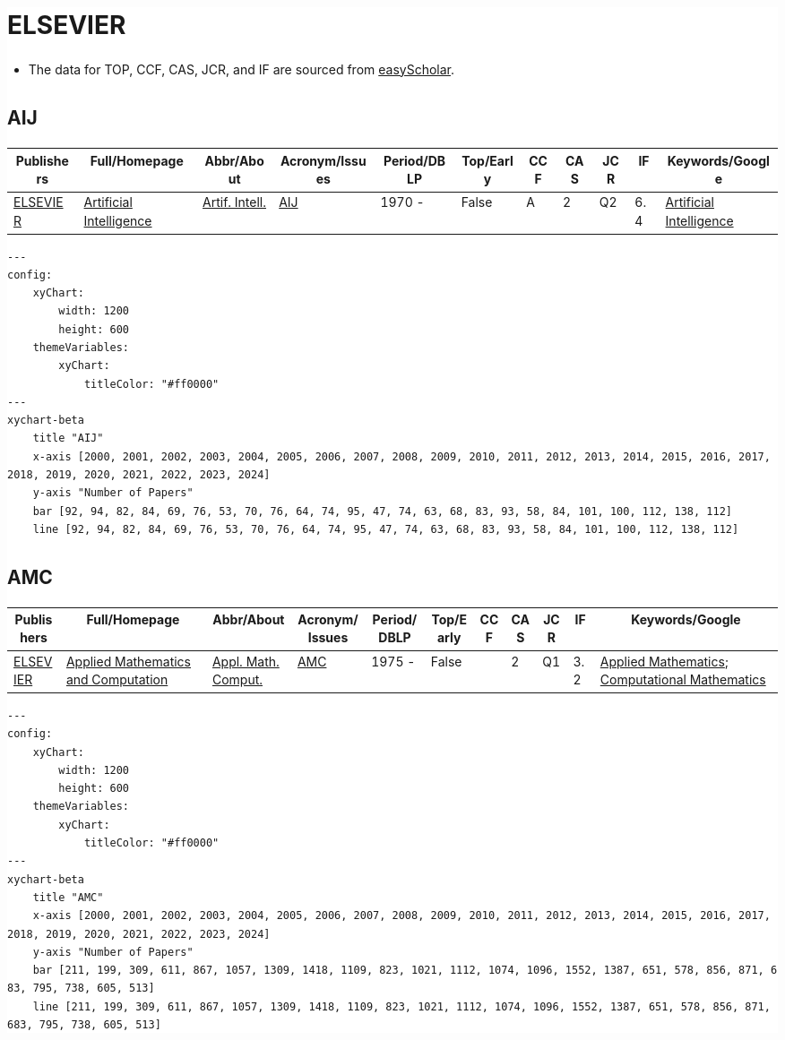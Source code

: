 # ELSEVIER

- The data for TOP, CCF, CAS, JCR, and IF are sourced from [easyScholar](https://www.easyscholar.cc/).

## AIJ

|Publishers|Full/Homepage|Abbr/About|Acronym/Issues|Period/DBLP|Top/Early|CCF|CAS|JCR|IF|Keywords/Google|
|-         |-            |-         |-             |-          |-        |-  |-  |-  |- |-              |
|[ELSEVIER](https://www.sciencedirect.com/)|[Artificial Intelligence](https://www.sciencedirect.com/journal/artificial-intelligence)|[Artif. Intell.](https://www.sciencedirect.com/journal/artificial-intelligence/about/aims-and-scope)|[AIJ](https://www.sciencedirect.com/journal/artificial-intelligence/issues)|1970 -|False|A|2|Q2|6.4|[Artificial Intelligence](https://www.google.com/search?q=Artificial+Intelligence)|

```mermaid
---
config:
    xyChart:
        width: 1200
        height: 600
    themeVariables:
        xyChart:
            titleColor: "#ff0000"
---
xychart-beta
    title "AIJ"
    x-axis [2000, 2001, 2002, 2003, 2004, 2005, 2006, 2007, 2008, 2009, 2010, 2011, 2012, 2013, 2014, 2015, 2016, 2017, 2018, 2019, 2020, 2021, 2022, 2023, 2024]
    y-axis "Number of Papers"
    bar [92, 94, 82, 84, 69, 76, 53, 70, 76, 64, 74, 95, 47, 74, 63, 68, 83, 93, 58, 84, 101, 100, 112, 138, 112]
    line [92, 94, 82, 84, 69, 76, 53, 70, 76, 64, 74, 95, 47, 74, 63, 68, 83, 93, 58, 84, 101, 100, 112, 138, 112]
```

## AMC

|Publishers|Full/Homepage|Abbr/About|Acronym/Issues|Period/DBLP|Top/Early|CCF|CAS|JCR|IF|Keywords/Google|
|-         |-            |-         |-             |-          |-        |-  |-  |-  |- |-              |
|[ELSEVIER](https://www.sciencedirect.com/)|[Applied Mathematics and Computation](https://www.sciencedirect.com/journal/applied-mathematics-and-computation)|[Appl. Math. Comput.](https://www.sciencedirect.com/journal/applied-mathematics-and-computation/about/aims-and-scope)|[AMC](https://www.sciencedirect.com/journal/applied-mathematics-and-computation/issues)|1975 -|False||2|Q1|3.2|[Applied Mathematics](https://www.google.com/search?q=Applied+Mathematics); [Computational Mathematics](https://www.google.com/search?q=Computational+Mathematics)|

```mermaid
---
config:
    xyChart:
        width: 1200
        height: 600
    themeVariables:
        xyChart:
            titleColor: "#ff0000"
---
xychart-beta
    title "AMC"
    x-axis [2000, 2001, 2002, 2003, 2004, 2005, 2006, 2007, 2008, 2009, 2010, 2011, 2012, 2013, 2014, 2015, 2016, 2017, 2018, 2019, 2020, 2021, 2022, 2023, 2024]
    y-axis "Number of Papers"
    bar [211, 199, 309, 611, 867, 1057, 1309, 1418, 1109, 823, 1021, 1112, 1074, 1096, 1552, 1387, 651, 578, 856, 871, 683, 795, 738, 605, 513]
    line [211, 199, 309, 611, 867, 1057, 1309, 1418, 1109, 823, 1021, 1112, 1074, 1096, 1552, 1387, 651, 578, 856, 871, 683, 795, 738, 605, 513]
```
